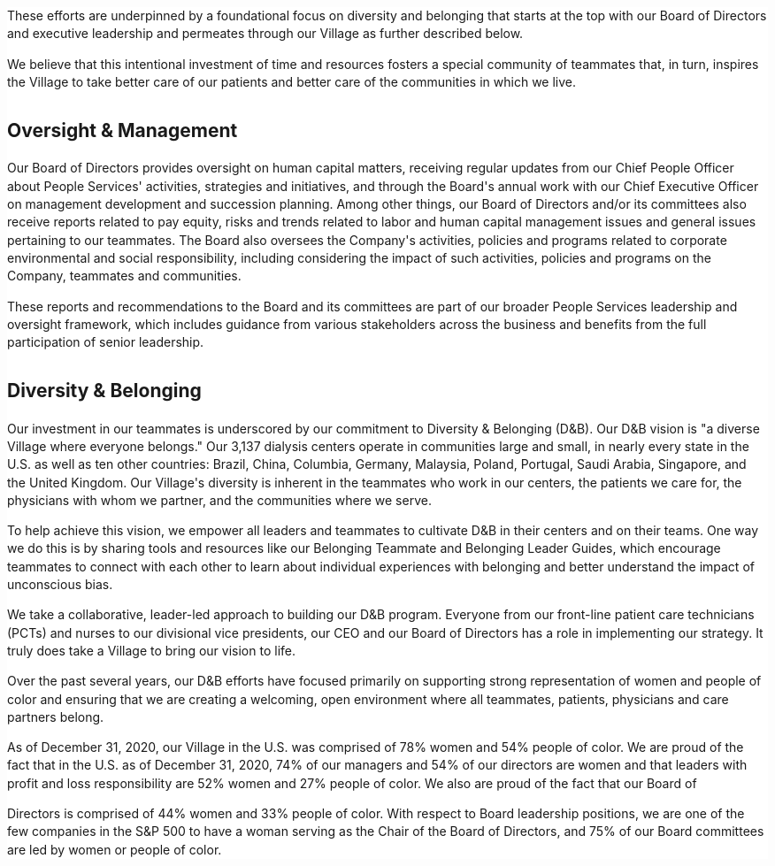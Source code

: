 These efforts are underpinned by a foundational focus on diversity and belonging that starts at the top with our Board of Directors and executive leadership and permeates through our Village as further described below.

We believe that this intentional investment of time and resources fosters a special community of teammates that, in turn, inspires the Village to take better care of our patients and better care of the communities in which we live.

## Oversight & Management

Our Board of Directors provides oversight on human capital matters, receiving regular updates from our Chief People Officer about People Services' activities, strategies and initiatives, and through the Board's annual work with our Chief Executive Officer on management development and succession planning. Among other things, our Board of Directors and/or its committees also receive reports related to pay equity, risks and trends related to labor and human capital management issues and general issues pertaining to our teammates. The Board also oversees the Company's activities, policies and programs related to corporate environmental and social responsibility, including considering the impact of such activities, policies and programs on the Company, teammates and communities.

These reports and recommendations to the Board and its committees are part of our broader People Services leadership and oversight framework, which includes guidance from various stakeholders across the business and benefits from the full participation of senior leadership.

## Diversity & Belonging

Our investment in our teammates is underscored by our commitment to Diversity & Belonging (D&B). Our D&B vision is "a diverse Village where everyone belongs." Our 3,137 dialysis centers operate in communities large and small, in nearly every state in the U.S. as well as ten other countries: Brazil, China, Columbia, Germany, Malaysia, Poland, Portugal, Saudi Arabia, Singapore, and the United Kingdom. Our Village's diversity is inherent in the teammates who work in our centers, the patients we care for, the physicians with whom we partner, and the communities where we serve.

To help achieve this vision, we empower all leaders and teammates to cultivate D&B in their centers and on their teams. One way we do this is by sharing tools and resources like our Belonging Teammate and Belonging Leader Guides, which encourage teammates to connect with each other to learn about individual experiences with belonging and better understand the impact of unconscious bias.

We take a collaborative, leader-led approach to building our D&B program. Everyone from our front-line patient care technicians (PCTs) and nurses to our divisional vice presidents, our CEO and our Board of Directors has a role in implementing our strategy. It truly does take a Village to bring our vision to life.

Over the past several years, our D&B efforts have focused primarily on supporting strong representation of women and people of color and ensuring that we are creating a welcoming, open environment where all teammates, patients, physicians and care partners belong.

As of December 31, 2020, our Village in the U.S. was comprised of 78% women and 54% people of color. We are proud of the fact that in the U.S. as of December 31, 2020, 74% of our managers and 54% of our directors are women and that leaders with profit and loss responsibility are 52% women and 27% people of color. We also are proud of the fact that our Board of

Directors is comprised of 44% women and 33% people of color. With respect to Board leadership positions, we are one of the few companies in the S&P 500 to have a woman serving as the Chair of the Board of Directors, and 75% of our Board committees are led by women or people of color.

